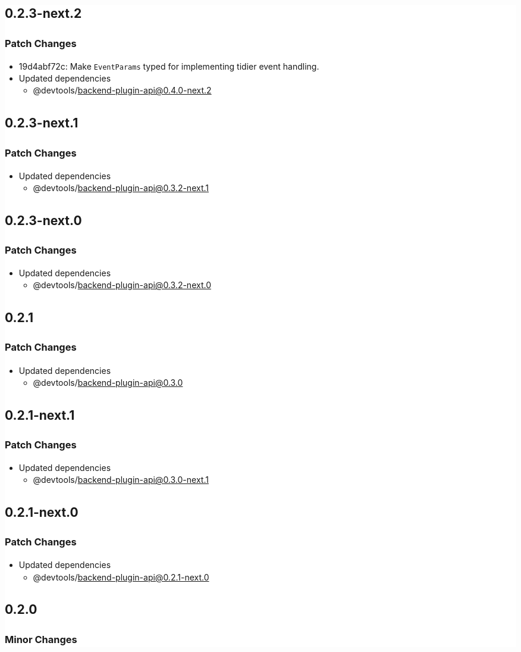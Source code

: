 ## 0.2.3-next.2

### Patch Changes

- 19d4abf72c: Make `EventParams` typed for implementing tidier event handling.
- Updated dependencies
  - @devtools/backend-plugin-api@0.4.0-next.2

## 0.2.3-next.1

### Patch Changes

- Updated dependencies
  - @devtools/backend-plugin-api@0.3.2-next.1

## 0.2.3-next.0

### Patch Changes

- Updated dependencies
  - @devtools/backend-plugin-api@0.3.2-next.0

## 0.2.1

### Patch Changes

- Updated dependencies
  - @devtools/backend-plugin-api@0.3.0

## 0.2.1-next.1

### Patch Changes

- Updated dependencies
  - @devtools/backend-plugin-api@0.3.0-next.1

## 0.2.1-next.0

### Patch Changes

- Updated dependencies
  - @devtools/backend-plugin-api@0.2.1-next.0

## 0.2.0

### Minor Changes
